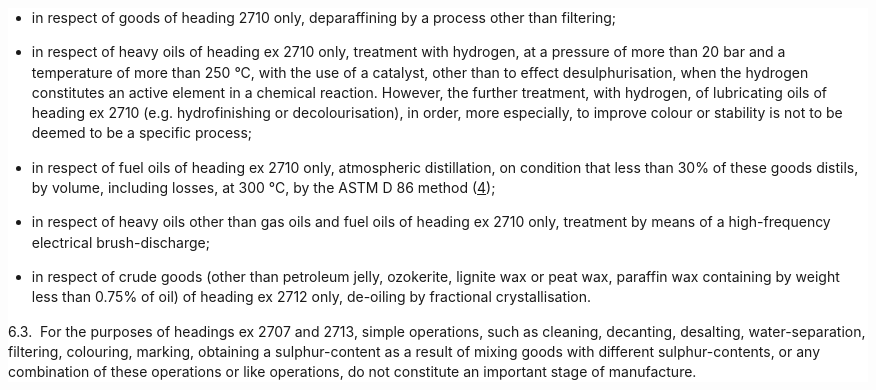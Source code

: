 * in respect of goods of heading 2710 only, deparaffining by a process other than filtering;

* in respect of heavy oils of heading ex 2710 only, treatment with hydrogen, at a pressure of more than 20 bar and a temperature of more than 250 °C, with the use of a catalyst, other than to effect desulphurisation, when the hydrogen constitutes an active element in a chemical reaction. However, the further treatment, with hydrogen, of lubricating oils of heading ex 2710 (e.g. hydrofinishing or decolourisation), in order, more especially, to improve colour or stability is not to be deemed to be a specific process;

* in respect of fuel oils of heading ex 2710 only, atmospheric distillation, on condition that less than 30% of these goods distils, by volume, including losses, at 300 °C, by the ASTM D 86 method ([4](#f00010 "Go to footnote 4"));

* in respect of heavy oils other than gas oils and fuel oils of heading ex 2710 only, treatment by means of a high-frequency electrical brush-discharge;

* in respect of crude goods (other than petroleum jelly, ozokerite, lignite wax or peat wax, paraffin wax containing by weight less than 0.75% of oil) of heading ex 2712 only, de-oiling by fractional crystallisation.


6.3.  For the purposes of headings ex 2707 and 2713, simple operations, such as cleaning, decanting, desalting, water-separation, filtering, colouring, marking, obtaining a sulphur-content as a result of mixing goods with different sulphur-contents, or any combination of these operations or like operations, do not constitute an important stage of manufacture.
